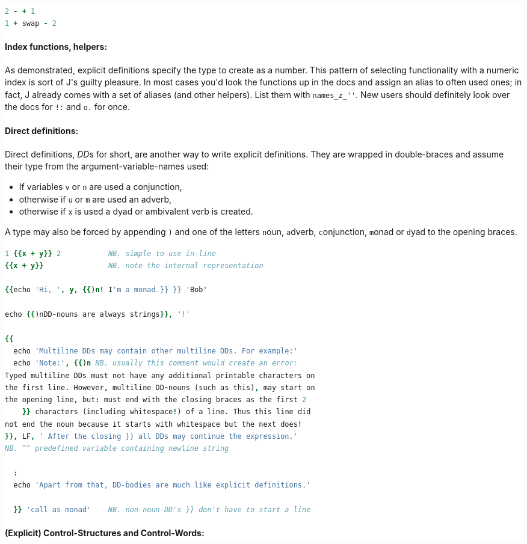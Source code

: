 ```J
2 - + 1
1 + swap - 2
```

#### Index functions, helpers:

As demonstrated, explicit definitions specify the type to create as a
number. This pattern of selecting functionality with a numeric index is
sort of J's guilty pleasure. In most cases you'd look the functions up
in the docs and assign an alias to often used ones; in fact, J already
comes with a set of aliases (and other helpers). List them with
`names_z_''`. New users should definitely look over the docs for `!:`
and `o.` for once.

#### Direct definitions:

Direct definitions, *DD*s for short, are another way to write explicit
definitions. They are wrapped in double-braces and assume their type
from the argument-variable-names used:

- If variables `v` or `n` are used a conjunction,
- otherwise if `u` or `m` are used an adverb,
- otherwise if `x` is used a dyad or ambivalent verb is created.

A type may also be forced by appending `)` and one of the letters
`n`oun, `a`dverb, `c`onjunction, `m`onad or `d`yad to the opening
braces.

```J
1 {{x + y}} 2           NB. simple to use in-line
{{x + y}}               NB. note the internal representation

{{echo 'Hi, ', y, {{)n! I'm a monad.}} }} 'Bob'

echo {{)nDD-nouns are always strings}}, '!'

{{
  echo 'Multiline DDs may contain other multiline DDs. For example:'
  echo 'Note:', {{)n NB. usually this comment would create an error:
Typed multiline DDs must not have any additional printable characters on
the first line. However, multiline DD-nouns (such as this), may start on
the opening line, but: must end with the closing braces as the first 2
    }} characters (including whitespace!) of a line. Thus this line did
not end the noun because it starts with whitespace but the next does!
}}, LF, ' After the closing }} all DDs may continue the expression.'
NB. ^^ predefined variable containing newline string

  :
  echo 'Apart from that, DD-bodies are much like explicit definitions.'

  }} 'call as monad'    NB. non-noun-DD's }} don't have to start a line
```

#### (Explicit) Control-Structures and Control-Words:
